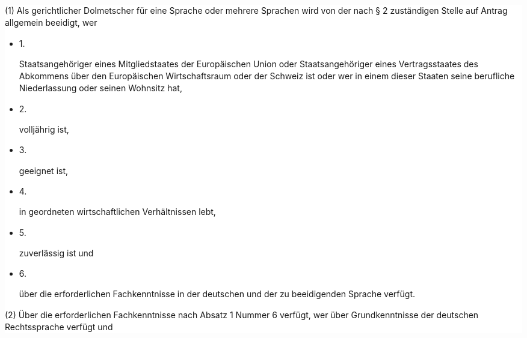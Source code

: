 <div class="jurAbsatz">

(1) Als gerichtlicher Dolmetscher für eine Sprache oder mehrere Sprachen
wird von der nach § 2 zuständigen Stelle auf Antrag allgemein beeidigt,
wer

  - 1\.
    
    <div style="">
    
    Staatsangehöriger eines Mitgliedstaates der Europäischen Union oder
    Staatsangehöriger eines Vertragsstaates des Abkommens über den
    Europäischen Wirtschaftsraum oder der Schweiz ist oder wer in einem
    dieser Staaten seine berufliche Niederlassung oder seinen Wohnsitz
    hat,
    
    </div>

  - 2\.
    
    <div style="">
    
    volljährig ist,
    
    </div>

  - 3\.
    
    <div style="">
    
    geeignet ist,
    
    </div>

  - 4\.
    
    <div style="">
    
    in geordneten wirtschaftlichen Verhältnissen lebt,
    
    </div>

  - 5\.
    
    <div style="">
    
    zuverlässig ist und
    
    </div>

  - 6\.
    
    <div style="">
    
    über die erforderlichen Fachkenntnisse in der deutschen und der zu
    beeidigenden Sprache verfügt.
    
    </div>

</div>

<div class="jurAbsatz">

(2) Über die erforderlichen Fachkenntnisse nach Absatz 1 Nummer 6
verfügt, wer über Grundkenntnisse der deutschen Rechtssprache verfügt
und
